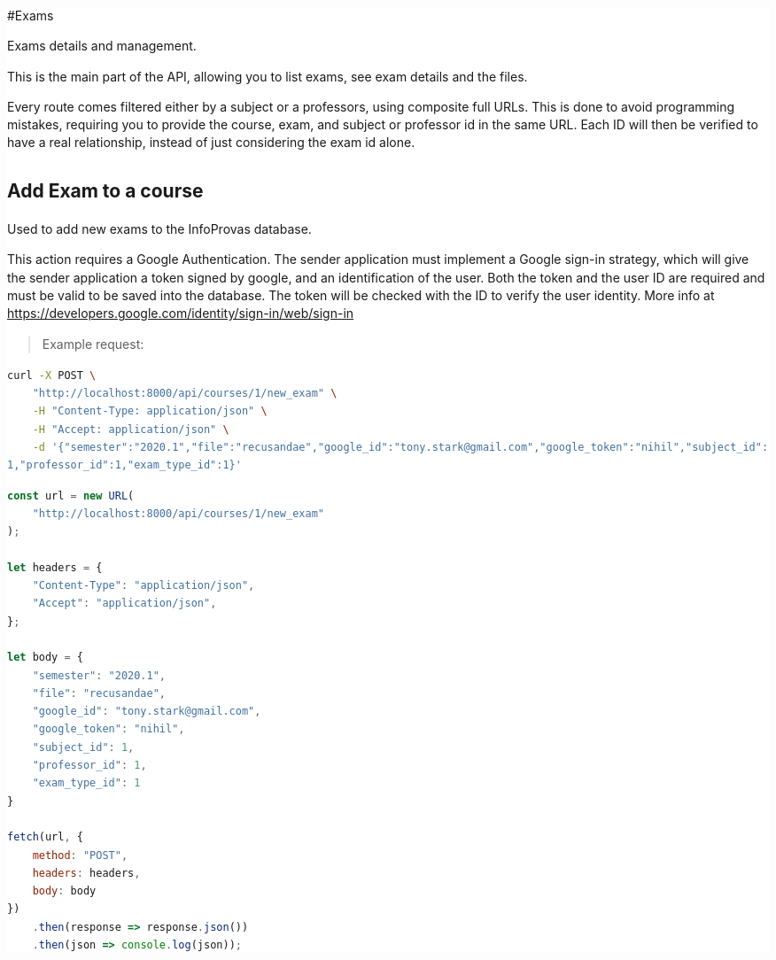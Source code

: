 


#Exams

Exams details and management.

This is the main part of the API, allowing you to list exams, see exam details and the files.

Every route comes filtered either by a subject or a professors, using composite full URLs. This is done to avoid
programming mistakes, requiring you to provide the course, exam, and subject or professor id in the same URL.
Each ID will then be verified to have a real relationship, instead of just considering the exam id alone.

## Add Exam to a course

Used to add new exams to the InfoProvas database.

This action requires a Google Authentication. The sender application must implement a Google sign-in strategy,
which will give the sender application a token signed by google, and an identification of the user.
Both the token and the user ID are required and must be valid to be saved into the database.
The token will be checked with the ID to verify the user identity.
More info at https://developers.google.com/identity/sign-in/web/sign-in

> Example request:

```bash
curl -X POST \
    "http://localhost:8000/api/courses/1/new_exam" \
    -H "Content-Type: application/json" \
    -H "Accept: application/json" \
    -d '{"semester":"2020.1","file":"recusandae","google_id":"tony.stark@gmail.com","google_token":"nihil","subject_id":1,"professor_id":1,"exam_type_id":1}'

```

```javascript
const url = new URL(
    "http://localhost:8000/api/courses/1/new_exam"
);

let headers = {
    "Content-Type": "application/json",
    "Accept": "application/json",
};

let body = {
    "semester": "2020.1",
    "file": "recusandae",
    "google_id": "tony.stark@gmail.com",
    "google_token": "nihil",
    "subject_id": 1,
    "professor_id": 1,
    "exam_type_id": 1
}

fetch(url, {
    method: "POST",
    headers: headers,
    body: body
})
    .then(response => response.json())
    .then(json => console.log(json));
```
